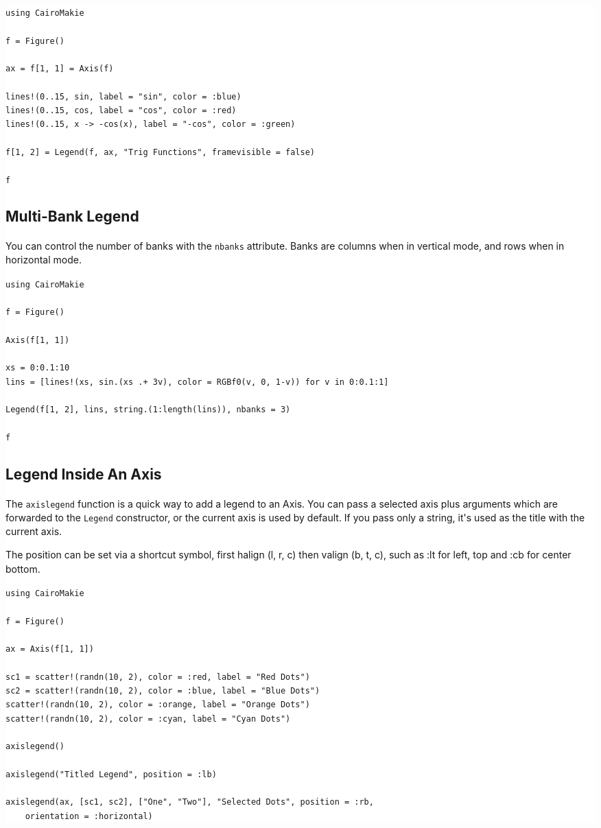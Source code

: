 ```@example
using CairoMakie

f = Figure()

ax = f[1, 1] = Axis(f)

lines!(0..15, sin, label = "sin", color = :blue)
lines!(0..15, cos, label = "cos", color = :red)
lines!(0..15, x -> -cos(x), label = "-cos", color = :green)

f[1, 2] = Legend(f, ax, "Trig Functions", framevisible = false)

f
```

## Multi-Bank Legend

You can control the number of banks with the `nbanks` attribute. Banks are columns
when in vertical mode, and rows when in horizontal mode.

```@example
using CairoMakie

f = Figure()

Axis(f[1, 1])

xs = 0:0.1:10
lins = [lines!(xs, sin.(xs .+ 3v), color = RGBf0(v, 0, 1-v)) for v in 0:0.1:1]

Legend(f[1, 2], lins, string.(1:length(lins)), nbanks = 3)

f
```

## Legend Inside An Axis

The `axislegend` function is a quick way to add a legend to an Axis.
You can pass a selected axis plus arguments which are forwarded to the `Legend` constructor, or the current axis is used by default.
If you pass only a string, it's used as the title with the current axis.

The position can be set via a shortcut symbol, first halign (l, r, c) then valign (b, t, c), such as :lt for left, top and :cb for center bottom.

```@example
using CairoMakie

f = Figure()

ax = Axis(f[1, 1])

sc1 = scatter!(randn(10, 2), color = :red, label = "Red Dots")
sc2 = scatter!(randn(10, 2), color = :blue, label = "Blue Dots")
scatter!(randn(10, 2), color = :orange, label = "Orange Dots")
scatter!(randn(10, 2), color = :cyan, label = "Cyan Dots")

axislegend()

axislegend("Titled Legend", position = :lb)

axislegend(ax, [sc1, sc2], ["One", "Two"], "Selected Dots", position = :rb,
    orientation = :horizontal)

```